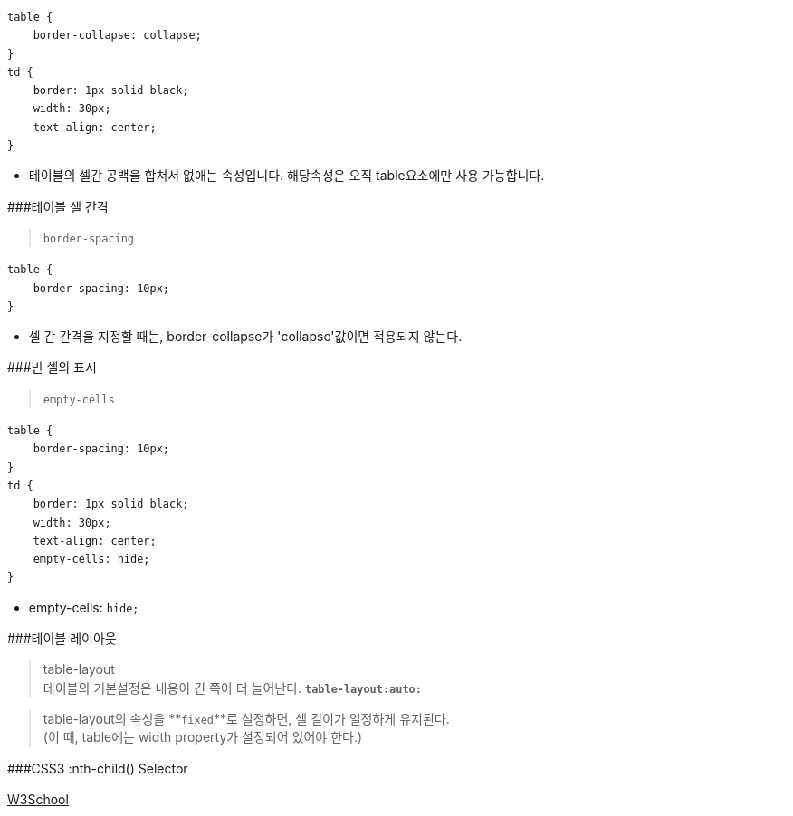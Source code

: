 ```
table {  
	border-collapse: collapse;  
}  
td {  
	border: 1px solid black;   
	width: 30px;  
	text-align: center; 
}
```

- 테이블의 셀간 공백을 합쳐서 없애는 속성입니다. 해당속성은 오직 table요소에만 사용 가능합니다.

###테이블 셀 간격
>`border-spacing`

```
table {  
	border-spacing: 10px;  
} 
```

- 셀 간 간격을 지정할 때는, border-collapse가 'collapse'값이면 적용되지 않는다.

###빈 셀의 표시
>`empty-cells`

```
table {  
	border-spacing: 10px;  
} 
td {  
	border: 1px solid black;   
	width: 30px;  
	text-align: center;   
	empty-cells: hide;  
}
```
- empty-cells: `hide;`

###테이블 레이아웃
>table-layout	
>테이블의 기본설정은 내용이 긴 쪽이 더 늘어난다.
>**`table-layout:auto:`**


>table-layout의 속성을 **`fixed`**로 설정하면, 셀 길이가 일정하게 유지된다.	
>(이 때, table에는 width property가 설정되어 있어야 한다.)



###CSS3 :nth-child() Selector

[W3School](https://www.w3schools.com/cssref/sel_nth-child.asp)


